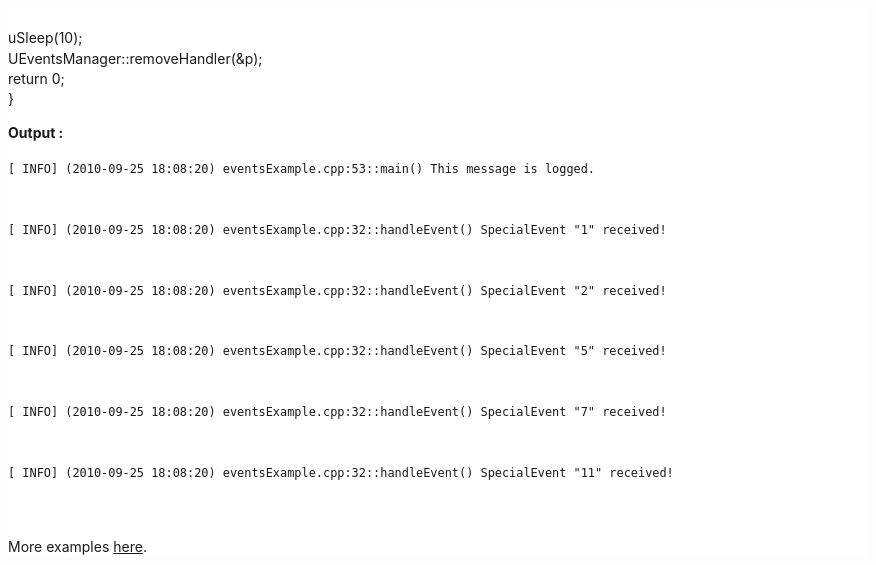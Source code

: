 <br>
   uSleep(10);
<br>
   UEventsManager::removeHandler(&amp;p);
<br>
   return 0;
<br>
}
<br>
</code></pre>

<b>Output :</b>
<pre><code>[ INFO] (2010-09-25 18:08:20) eventsExample.cpp:53::main() This message is logged.
<br>
[ INFO] (2010-09-25 18:08:20) eventsExample.cpp:32::handleEvent() SpecialEvent "1" received!
<br>
[ INFO] (2010-09-25 18:08:20) eventsExample.cpp:32::handleEvent() SpecialEvent "2" received!
<br>
[ INFO] (2010-09-25 18:08:20) eventsExample.cpp:32::handleEvent() SpecialEvent "5" received!
<br>
[ INFO] (2010-09-25 18:08:20) eventsExample.cpp:32::handleEvent() SpecialEvent "7" received!
<br>
[ INFO] (2010-09-25 18:08:20) eventsExample.cpp:32::handleEvent() SpecialEvent "11" received!
<br>
</code></pre>

More examples <a href='Examples.md'>here</a>.